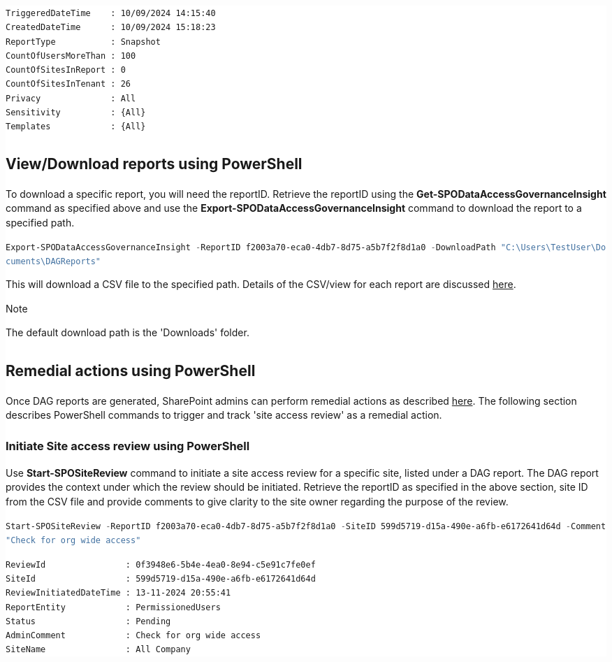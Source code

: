 ```output
TriggeredDateTime    : 10/09/2024 14:15:40
CreatedDateTime      : 10/09/2024 15:18:23
ReportType           : Snapshot
CountOfUsersMoreThan : 100
CountOfSitesInReport : 0
CountOfSitesInTenant : 26
Privacy              : All
Sensitivity          : {All}
Templates            : {All}
```

## View/Download reports using PowerShell

To download a specific report, you will need the reportID. Retrieve the reportID using the **Get-SPODataAccessGovernanceInsight** command as specified above and use the **Export-SPODataAccessGovernanceInsight** command to download the report to a specified path.

```powershell
Export-SPODataAccessGovernanceInsight -ReportID f2003a70-eca0-4db7-8d75-a5b7f2f8d1a0 -DownloadPath "C:\Users\TestUser\Documents\DAGReports"
```

This will download a CSV file to the specified path. Details of the CSV/view for each report are discussed [here](data-access-governance-reports.md#access-the-reports-in-the-sharepoint-admin-center).

> [!NOTE]
> The default download path is the 'Downloads' folder.

## Remedial actions using PowerShell

Once DAG reports are generated, SharePoint admins can perform remedial actions as described [here](data-access-governance-reports.md#remedial-actions-from-data-access-governance-reports). The following section describes PowerShell commands to trigger and track 'site access review' as a remedial action.

### Initiate Site access review using PowerShell

Use **Start-SPOSiteReview** command to initiate a site access review for a specific site, listed under a DAG report. The DAG report provides the context under which the review should be initiated. Retrieve the reportID as specified in the above section, site ID from the CSV file and provide comments to give clarity to the site owner regarding the purpose of the review.

```powershell
Start-SPOSiteReview -ReportID f2003a70-eca0-4db7-8d75-a5b7f2f8d1a0 -SiteID 599d5719-d15a-490e-a6fb-e6172641d64d -Comment "Check for org wide access"
```

```output
ReviewId                : 0f3948e6-5b4e-4ea0-8e94-c5e91c7fe0ef
SiteId                  : 599d5719-d15a-490e-a6fb-e6172641d64d
ReviewInitiatedDateTime : 13-11-2024 20:55:41
ReportEntity            : PermissionedUsers
Status                  : Pending
AdminComment            : Check for org wide access
SiteName                : All Company
```
